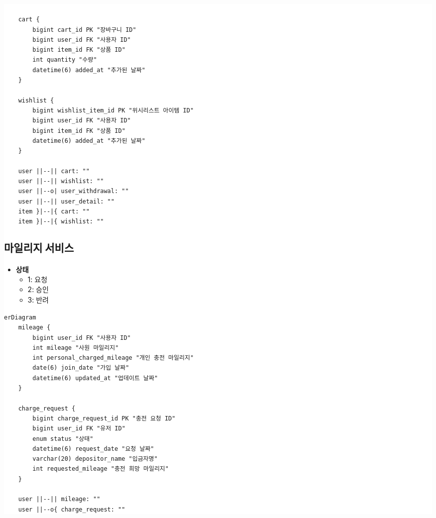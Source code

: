 ```mermaid

    cart {
        bigint cart_id PK "장바구니 ID"
        bigint user_id FK "사용자 ID"
        bigint item_id FK "상품 ID"
        int quantity "수량"
        datetime(6) added_at "추가된 날짜"
    }

    wishlist {
        bigint wishlist_item_id PK "위시리스트 아이템 ID"
        bigint user_id FK "사용자 ID"
        bigint item_id FK "상품 ID"
        datetime(6) added_at "추가된 날짜"
    }

    user ||--|| cart: ""
    user ||--|| wishlist: ""
    user ||--o| user_withdrawal: ""
    user ||--|| user_detail: ""
    item }|--|{ cart: ""
    item }|--|{ wishlist: ""

```

## 마일리지 서비스

- **상태**
    * 1: 요청
    * 2: 승인
    * 3: 반려

```mermaid
erDiagram
    mileage {
        bigint user_id FK "사용자 ID"
        int mileage "사원 마일리지"
        int personal_charged_mileage "개인 충전 마일리지"
        date(6) join_date "가입 날짜"
        datetime(6) updated_at "업데이트 날짜"
    }

    charge_request {
        bigint charge_request_id PK "충전 요청 ID"
        bigint user_id FK "유저 ID"
        enum status "상태"
        datetime(6) request_date "요청 날짜"
        varchar(20) depositor_name "입금자명"
        int requested_mileage "충전 희망 마일리지"
    }

    user ||--|| mileage: ""
    user ||--o{ charge_request: ""
```
